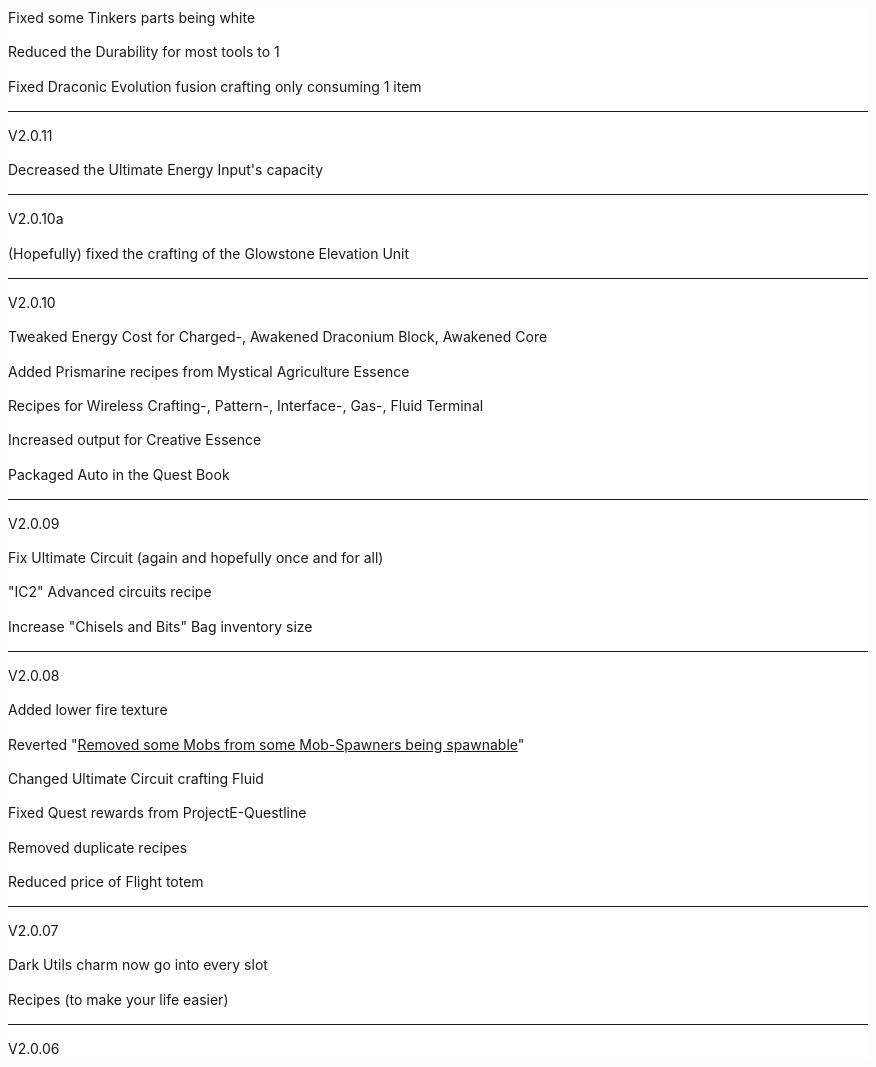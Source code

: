 Fixed some Tinkers parts being white

Reduced the Durability for most tools to 1

Fixed Draconic Evolution fusion crafting only consuming 1 item

-------
V2.0.11

Decreased the Ultimate Energy Input's capacity

-------
V2.0.10a

(Hopefully) fixed the crafting of the Glowstone Elevation Unit

-------
V2.0.10

Tweaked Energy Cost for Charged-, Awakened Draconium Block, Awakened Core

Added Prismarine recipes from Mystical Agriculture Essence

Recipes for Wireless Crafting-, Pattern-, Interface-, Gas-, Fluid Terminal

Increased output for Creative Essence

Packaged Auto in the Quest Book

-------
V2.0.09

Fix Ultimate Circuit (again and hopefully once and for all)

"IC2" Advanced circuits recipe

Increase "Chisels and Bits" Bag inventory size

-------
V2.0.08

Added lower fire texture

Reverted "[Removed some Mobs from some Mob-Spawners being spawnable](https://github.com/Wxrlds/Technocratica/blob/master/Changelogs/V2.0.3/changelog.md)"

Changed Ultimate Circuit crafting Fluid

Fixed Quest rewards from ProjectE-Questline

Removed duplicate recipes

Reduced price of Flight totem

-------
V2.0.07

Dark Utils charm now go into every slot

Recipes (to make your life easier)

-------
V2.0.06
